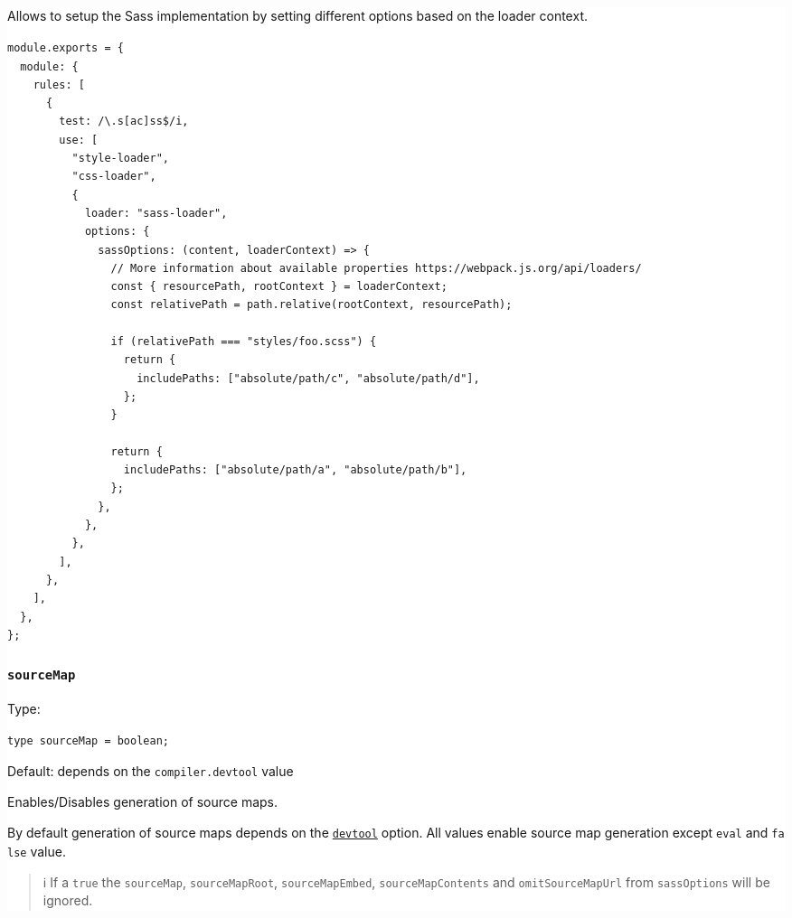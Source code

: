 Allows to setup the Sass implementation by setting different options based on
the loader context.

    
    
    module.exports = {
      module: {
        rules: [
          {
            test: /\.s[ac]ss$/i,
            use: [
              "style-loader",
              "css-loader",
              {
                loader: "sass-loader",
                options: {
                  sassOptions: (content, loaderContext) => {
                    // More information about available properties https://webpack.js.org/api/loaders/
                    const { resourcePath, rootContext } = loaderContext;
                    const relativePath = path.relative(rootContext, resourcePath);
    
                    if (relativePath === "styles/foo.scss") {
                      return {
                        includePaths: ["absolute/path/c", "absolute/path/d"],
                      };
                    }
    
                    return {
                      includePaths: ["absolute/path/a", "absolute/path/b"],
                    };
                  },
                },
              },
            ],
          },
        ],
      },
    };

### `sourceMap`

Type:

    
    
    type sourceMap = boolean;

Default: depends on the `compiler.devtool` value

Enables/Disables generation of source maps.

By default generation of source maps depends on the
[`devtool`](https://webpack.js.org/configuration/devtool/) option. All values
enable source map generation except `eval` and `false` value.

> ℹ If a `true` the `sourceMap`, `sourceMapRoot`, `sourceMapEmbed`,
> `sourceMapContents` and `omitSourceMapUrl` from `sassOptions` will be
> ignored.
